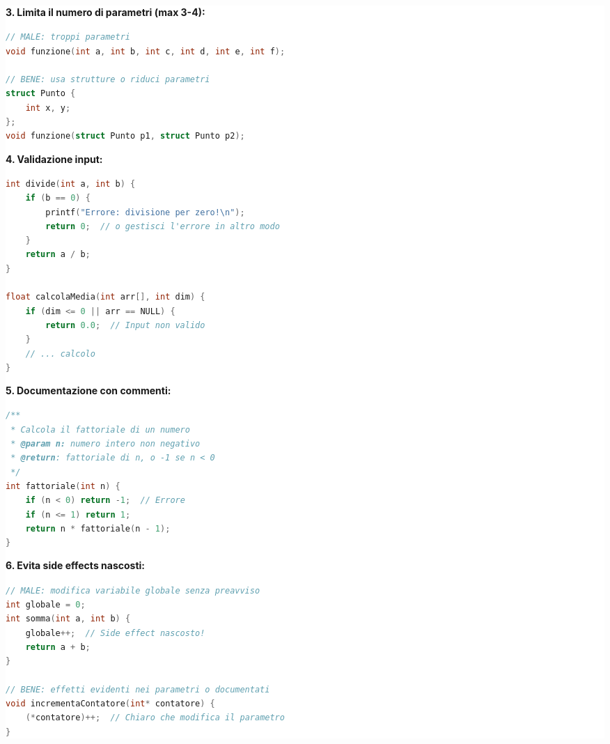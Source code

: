 **3. Limita il numero di parametri (max 3-4):**
```c
// MALE: troppi parametri
void funzione(int a, int b, int c, int d, int e, int f);

// BENE: usa strutture o riduci parametri
struct Punto {
    int x, y;
};
void funzione(struct Punto p1, struct Punto p2);
```

**4. Validazione input:**
```c
int divide(int a, int b) {
    if (b == 0) {
        printf("Errore: divisione per zero!\n");
        return 0;  // o gestisci l'errore in altro modo
    }
    return a / b;
}

float calcolaMedia(int arr[], int dim) {
    if (dim <= 0 || arr == NULL) {
        return 0.0;  // Input non valido
    }
    // ... calcolo
}
```

**5. Documentazione con commenti:**
```c
/**
 * Calcola il fattoriale di un numero
 * @param n: numero intero non negativo
 * @return: fattoriale di n, o -1 se n < 0
 */
int fattoriale(int n) {
    if (n < 0) return -1;  // Errore
    if (n <= 1) return 1;
    return n * fattoriale(n - 1);
}
```

**6. Evita side effects nascosti:**
```c
// MALE: modifica variabile globale senza preavviso
int globale = 0;
int somma(int a, int b) {
    globale++;  // Side effect nascosto!
    return a + b;
}

// BENE: effetti evidenti nei parametri o documentati
void incrementaContatore(int* contatore) {
    (*contatore)++;  // Chiaro che modifica il parametro
}
```
